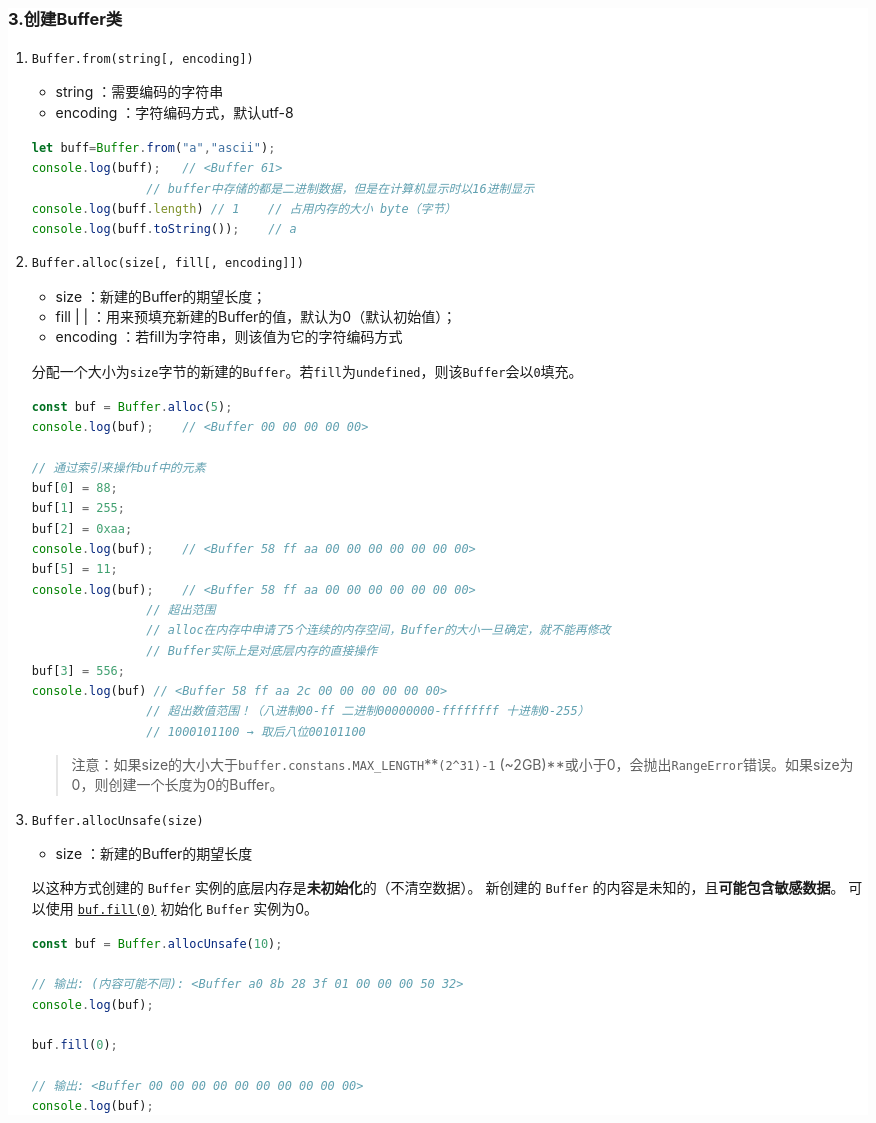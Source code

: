 ### 3.创建Buffer类

1. `Buffer.from(string[, encoding])`

   - string <string>：需要编码的字符串
   - encoding <string>：字符编码方式，默认utf-8

   ```js
   let buff=Buffer.from("a","ascii");
   console.log(buff);	// <Buffer 61>
   				   // buffer中存储的都是二进制数据，但是在计算机显示时以16进制显示
   console.log(buff.length)	// 1	// 占用内存的大小 byte（字节）
   console.log(buff.toString());	// a
   ```

2. `Buffer.alloc(size[, fill[, encoding]])`

   - size <integer>：新建的Buffer的期望长度；
   - fill <string> | <Buffer> | <integer>：用来预填充新建的Buffer的值，默认为0（默认初始值）；
   - encoding <string>：若fill为字符串，则该值为它的字符编码方式

   分配一个大小为`size`字节的新建的`Buffer`。若`fill`为`undefined`，则该`Buffer`会以`0`填充。

   ```js
   const buf = Buffer.alloc(5);
   console.log(buf);	// <Buffer 00 00 00 00 00>
   
   // 通过索引来操作buf中的元素
   buf[0] = 88;
   buf[1] = 255;
   buf[2] = 0xaa;
   console.log(buf);	// <Buffer 58 ff aa 00 00 00 00 00 00 00>
   buf[5] = 11;
   console.log(buf);	// <Buffer 58 ff aa 00 00 00 00 00 00 00>
   				   // 超出范围
   				   // alloc在内存中申请了5个连续的内存空间，Buffer的大小一旦确定，就不能再修改
   				   // Buffer实际上是对底层内存的直接操作
   buf[3] = 556;
   console.log(buf)	// <Buffer 58 ff aa 2c 00 00 00 00 00 00>
   				   // 超出数值范围！（八进制00-ff 二进制00000000-ffffffff 十进制0-255）
   				   // 1000101100 → 取后八位00101100
   ```

   > 注意：如果size的大小大于`buffer.constans.MAX_LENGTH`**`(2^31)-1` (~2GB)**或小于0，会抛出`RangeError`错误。如果size为0，则创建一个长度为0的Buffer。

3. `Buffer.allocUnsafe(size)`

   - size <integer>：新建的Buffer的期望长度

   以这种方式创建的 `Buffer` 实例的底层内存是**未初始化**的（不清空数据）。 新创建的 `Buffer` 的内容是未知的，且**可能包含敏感数据**。 可以使用 [`buf.fill(0)`](https://www.nodeapp.cn/buffer.html#buffer_buf_fill_value_offset_end_encoding) 初始化 `Buffer` 实例为0。

   ```js
   const buf = Buffer.allocUnsafe(10);
   
   // 输出: (内容可能不同): <Buffer a0 8b 28 3f 01 00 00 00 50 32>
   console.log(buf);
   
   buf.fill(0);
   
   // 输出: <Buffer 00 00 00 00 00 00 00 00 00 00>
   console.log(buf);
   ```

